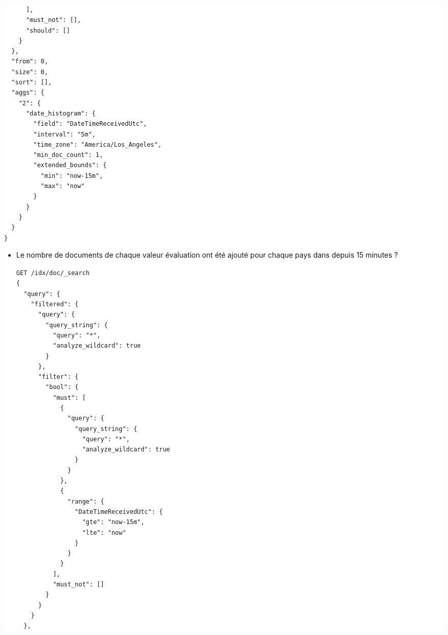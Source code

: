   ```http
        ],
        "must_not": [],
        "should": []
      }
    },
    "from": 0,
    "size": 0,
    "sort": [],
    "aggs": {
      "2": {
        "date_histogram": {
          "field": "DateTimeReceivedUtc",
          "interval": "5m",
          "time_zone": "America/Los_Angeles",
          "min_doc_count": 1,
          "extended_bounds": {
            "min": "now-15m",
            "max": "now"
          }
        }
      }
    }
  }
  ```

* Le nombre de documents de chaque valeur évaluation ont été ajouté pour chaque pays dans depuis 15 minutes ?

  ```HTTP
  GET /idx/doc/_search
  {
    "query": {
      "filtered": {
        "query": {
          "query_string": {
            "query": "*",
            "analyze_wildcard": true
          }
        },
        "filter": {
          "bool": {
            "must": [
              {
                "query": {
                  "query_string": {
                    "query": "*",
                    "analyze_wildcard": true
                  }
                }
              },
              {
                "range": {
                  "DateTimeReceivedUtc": {
                    "gte": "now-15m",
                    "lte": "now"
                  }
                }
              }
            ],
            "must_not": []
          }
        }
      }
    },
  ```
